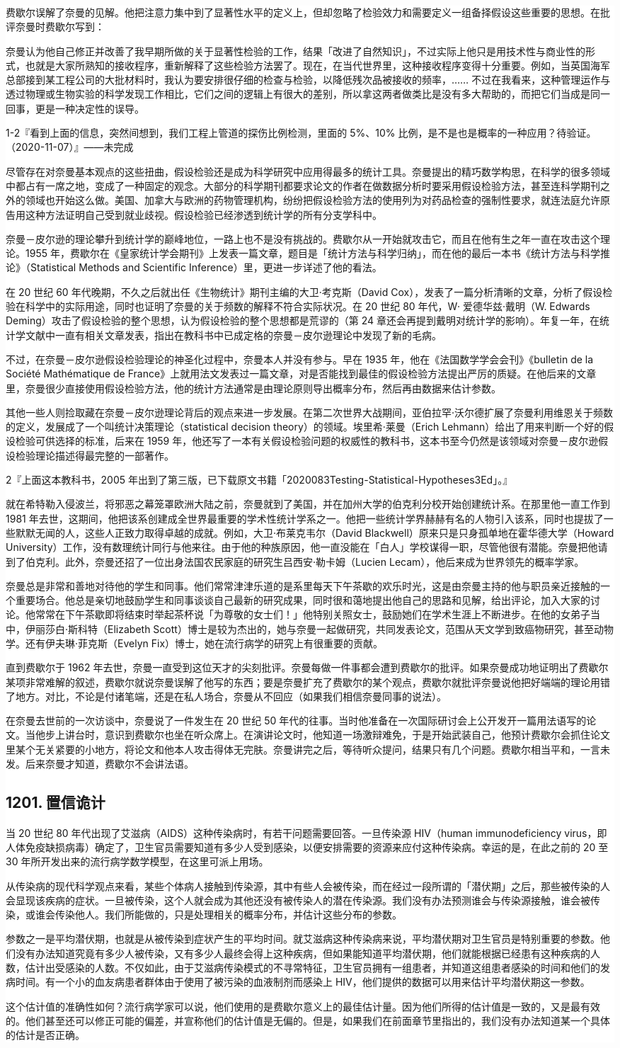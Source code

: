 费歇尔误解了奈曼的见解。他把注意力集中到了显著性水平的定义上，但却忽略了检验效力和需要定义一组备择假设这些重要的思想。在批评奈曼时费歇尔写到：

奈曼认为他自己修正并改善了我早期所做的关于显著性检验的工作，结果「改进了自然知识」，不过实际上他只是用技术性与商业性的形式，也就是大家所熟知的接收程序，重新解释了这些检验方法罢了。现在，在当代世界里，这种接收程序变得十分重要。例如，当英国海军总部接到某工程公司的大批材料时，我认为要安排很仔细的检查与检验，以降低残次品被接收的频率，…… 不过在我看来，这种管理运作与透过物理或生物实验的科学发现工作相比，它们之间的逻辑上有很大的差别，所以拿这两者做类比是没有多大帮助的，而把它们当成是同一回事，更是一种决定性的误导。

1-2『看到上面的信息，突然间想到，我们工程上管道的探伤比例检测，里面的 5%、10% 比例，是不是也是概率的一种应用？待验证。（2020-11-07）』——未完成

尽管存在对奈曼基本观点的这些扭曲，假设检验还是成为科学研究中应用得最多的统计工具。奈曼提出的精巧数学构思，在科学的很多领域中都占有一席之地，变成了一种固定的观念。大部分的科学期刊都要求论文的作者在做数据分析时要采用假设检验方法，甚至连科学期刊之外的领域也开始这么做。美国、加拿大与欧洲的药物管理机构，纷纷把假设检验方法的使用列为对药品检查的强制性要求，就连法庭允许原告用这种方法证明自己受到就业歧视。假设检验已经渗透到统计学的所有分支学科中。

奈曼－皮尔逊的理论攀升到统计学的巅峰地位，一路上也不是没有挑战的。费歇尔从一开始就攻击它，而且在他有生之年一直在攻击这个理论。1955 年，费歇尔在《皇家统计学会期刊》上发表一篇文章，题目是「统计方法与科学归纳」，而在他的最后一本书《统计方法与科学推论》（Statistical Methods and Scientific Inference）里，更进一步详述了他的看法。

在 20 世纪 60 年代晚期，不久之后就出任《生物统计》期刊主编的大卫·考克斯（David Cox），发表了一篇分析清晰的文章，分析了假设检验在科学中的实际用途，同时也证明了奈曼的关于频数的解释不符合实际状况。在 20 世纪 80 年代，W· 爱德华兹·戴明（W. Edwards Deming）攻击了假设检验的整个思想，认为假设检验的整个思想都是荒谬的（第 24 章还会再提到戴明对统计学的影响）。年复一年，在统计学文献中一直有相关文章发表，指出在教科书中已成定格的奈曼－皮尔逊理论中发现了新的毛病。

不过，在奈曼－皮尔逊假设检验理论的神圣化过程中，奈曼本人并没有参与。早在 1935 年，他在《法国数学学会会刊》《bulletin de la Société Mathématique de France》上就用法文发表过一篇文章，对是否能找到最佳的假设检验方法提出严厉的质疑。在他后来的文章里，奈曼很少直接使用假设检验方法，他的统计方法通常是由理论原则导出概率分布，然后再由数据来估计参数。

其他一些人则捡取藏在奈曼－皮尔逊理论背后的观点来进一步发展。在第二次世界大战期间，亚伯拉罕·沃尔德扩展了奈曼利用维恩关于频数的定义，发展成了一个叫统计决策理论（statistical decision theory）的领域。埃里希·莱曼（Erich Lehmann）给出了用来判断一个好的假设检验可供选择的标准，后来在 1959 年，他还写了一本有关假设检验问题的权威性的教科书，这本书至今仍然是该领域对奈曼－皮尔逊假设检验理论描述得最完整的一部著作。

2『上面这本教科书，2005 年出到了第三版，已下载原文书籍「2020083Testing-Statistical-Hypotheses3Ed」。』

就在希特勒入侵波兰，将邪恶之幕笼罩欧洲大陆之前，奈曼就到了美国，并在加州大学的伯克利分校开始创建统计系。在那里他一直工作到 1981 年去世，这期间，他把该系创建成全世界最重要的学术性统计学系之一。他把一些统计学界赫赫有名的人物引入该系，同时也提拔了一些默默无闻的人，这些人正致力取得卓越的成就。例如，大卫·布莱克韦尔（David Blackwell）原来只是只身孤单地在霍华德大学（Howard University）工作，没有数理统计同行与他来往。由于他的种族原因，他一直没能在「白人」学校谋得一职，尽管他很有潜能。奈曼把他请到了伯克利。此外，奈曼还招了一位出身法国农民家庭的研究生吕西安·勒卡姆（Lucien Lecam），他后来成为世界领先的概率学家。

奈曼总是非常和善地对待他的学生和同事。他们常常津津乐道的是系里每天下午茶歇的欢乐时光，这是由奈曼主持的他与职员亲近接触的一个重要场合。他总是亲切地鼓励学生和同事谈谈自己最新的研究成果，同时很和蔼地提出他自己的思路和见解，给出评论，加入大家的讨论。他常常在下午茶歇即将结束时举起茶杯说「为尊敬的女士们！」他特别关照女士，鼓励她们在学术生涯上不断进步。在他的女弟子当中，伊丽莎白·斯科特（Elizabeth Scott）博士是较为杰出的，她与奈曼一起做研究，共同发表论文，范围从天文学到致癌物研究，甚至动物学。还有伊夫琳·菲克斯（Evelyn Fix）博士，她在流行病学的研究上有很重要的贡献。

直到费歇尔于 1962 年去世，奈曼一直受到这位天才的尖刻批评。奈曼每做一件事都会遭到费歇尔的批评。如果奈曼成功地证明出了费歇尔某项非常难解的叙述，费歇尔就说奈曼误解了他写的东西；要是奈曼扩充了费歇尔的某个观点，费歇尔就批评奈曼说他把好端端的理论用错了地方。对比，不论是付诸笔端，还是在私人场合，奈曼从不回应（如果我们相信奈曼同事的说法）。

在奈曼去世前的一次访谈中，奈曼说了一件发生在 20 世纪 50 年代的往事。当时他准备在一次国际研讨会上公开发开一篇用法语写的论文。当他步上讲台时，意识到费歇尔也坐在听众席上。在演讲论文时，他知道一场激辩难免，于是开始武装自己，他预计费歇尔会抓住论文里某个无关紧要的小地方，将论文和他本人攻击得体无完肤。奈曼讲完之后，等待听众提问，结果只有几个问题。费歇尔相当平和，一言未发。后来奈曼才知道，费歇尔不会讲法语。

## 1201. 置信诡计

当 20 世纪 80 年代出现了艾滋病（AIDS）这种传染病时，有若干问题需要回答。一旦传染源 HIV（human immunodeficiency virus，即人体免疫缺损病毒）确定了，卫生官员需要知道有多少人受到感染，以便安排需要的资源来应付这种传染病。幸运的是，在此之前的 20 至 30 年所开发出来的流行病学数学模型，在这里可派上用场。

从传染病的现代科学观点来看，某些个体病人接触到传染源，其中有些人会被传染，而在经过一段所谓的「潜伏期」之后，那些被传染的人会显现该疾病的症状。一旦被传染，这个人就会成为其他还没有被传染人的潜在传染源。我们没有办法预测谁会与传染源接触，谁会被传染，或谁会传染他人。我们所能做的，只是处理相关的概率分布，并估计这些分布的参数。

参数之一是平均潜伏期，也就是从被传染到症状产生的平均时间。就艾滋病这种传染病来说，平均潜伏期对卫生官员是特别重要的参数。他们没有办法知道究竟有多少人被传染，又有多少人最终会得上这种疾病，但如果能知道平均潜伏期，他们就能根据已经患有这种疾病的人数，估计出受感染的人数。不仅如此，由于艾滋病传染模式的不寻常特征，卫生官员拥有一组患者，并知道这组患者感染的时间和他们的发病时间。有一个小的血友病患者群体由于使用了被污染的血液制剂而感染上 HIV，他们提供的数据可以用来估计平均潜伏期这一参数。

这个估计值的准确性如何？流行病学家可以说，他们使用的是费歇尔意义上的最佳估计量。因为他们所得的估计值是一致的，又是最有效的。他们甚至还可以修正可能的偏差，并宣称他们的估计值是无偏的。但是，如果我们在前面章节里指出的，我们没有办法知道某一个具体的估计是否正确。
